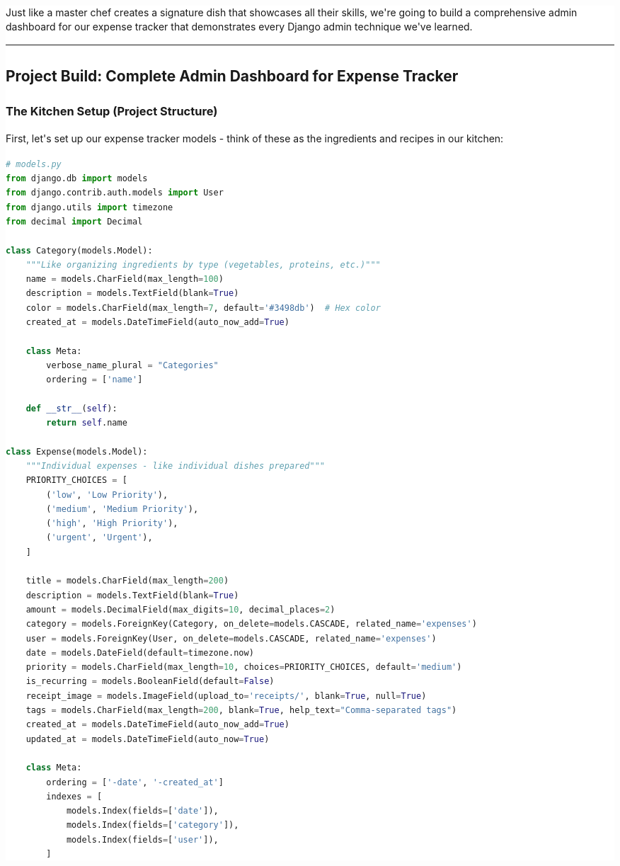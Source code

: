 Just like a master chef creates a signature dish that showcases all their skills, we're going to build a comprehensive admin dashboard for our expense tracker that demonstrates every Django admin technique we've learned.

---

## Project Build: Complete Admin Dashboard for Expense Tracker

### The Kitchen Setup (Project Structure)

First, let's set up our expense tracker models - think of these as the ingredients and recipes in our kitchen:

```python
# models.py
from django.db import models
from django.contrib.auth.models import User
from django.utils import timezone
from decimal import Decimal

class Category(models.Model):
    """Like organizing ingredients by type (vegetables, proteins, etc.)"""
    name = models.CharField(max_length=100)
    description = models.TextField(blank=True)
    color = models.CharField(max_length=7, default='#3498db')  # Hex color
    created_at = models.DateTimeField(auto_now_add=True)
    
    class Meta:
        verbose_name_plural = "Categories"
        ordering = ['name']
    
    def __str__(self):
        return self.name

class Expense(models.Model):
    """Individual expenses - like individual dishes prepared"""
    PRIORITY_CHOICES = [
        ('low', 'Low Priority'),
        ('medium', 'Medium Priority'),
        ('high', 'High Priority'),
        ('urgent', 'Urgent'),
    ]
    
    title = models.CharField(max_length=200)
    description = models.TextField(blank=True)
    amount = models.DecimalField(max_digits=10, decimal_places=2)
    category = models.ForeignKey(Category, on_delete=models.CASCADE, related_name='expenses')
    user = models.ForeignKey(User, on_delete=models.CASCADE, related_name='expenses')
    date = models.DateField(default=timezone.now)
    priority = models.CharField(max_length=10, choices=PRIORITY_CHOICES, default='medium')
    is_recurring = models.BooleanField(default=False)
    receipt_image = models.ImageField(upload_to='receipts/', blank=True, null=True)
    tags = models.CharField(max_length=200, blank=True, help_text="Comma-separated tags")
    created_at = models.DateTimeField(auto_now_add=True)
    updated_at = models.DateTimeField(auto_now=True)
    
    class Meta:
        ordering = ['-date', '-created_at']
        indexes = [
            models.Index(fields=['date']),
            models.Index(fields=['category']),
            models.Index(fields=['user']),
        ]
```